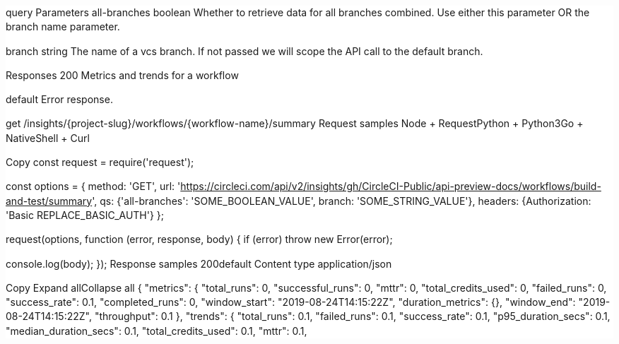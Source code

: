 query Parameters
all-branches
boolean
Whether to retrieve data for all branches combined. Use either this parameter OR the branch name parameter.

branch
string
The name of a vcs branch. If not passed we will scope the API call to the default branch.

Responses
200
Metrics and trends for a workflow

default
Error response.


get
/insights/{project-slug}/workflows/{workflow-name}/summary
Request samples
Node + RequestPython + Python3Go + NativeShell + Curl

Copy
const request = require('request');

const options = {
method: 'GET',
url: 'https://circleci.com/api/v2/insights/gh/CircleCI-Public/api-preview-docs/workflows/build-and-test/summary',
qs: {'all-branches': 'SOME_BOOLEAN_VALUE', branch: 'SOME_STRING_VALUE'},
headers: {Authorization: 'Basic REPLACE_BASIC_AUTH'}
};

request(options, function (error, response, body) {
if (error) throw new Error(error);

console.log(body);
});
Response samples
200default
Content type
application/json

Copy
Expand allCollapse all
{
"metrics": {
"total_runs": 0,
"successful_runs": 0,
"mttr": 0,
"total_credits_used": 0,
"failed_runs": 0,
"success_rate": 0.1,
"completed_runs": 0,
"window_start": "2019-08-24T14:15:22Z",
"duration_metrics": {},
"window_end": "2019-08-24T14:15:22Z",
"throughput": 0.1
},
"trends": {
"total_runs": 0.1,
"failed_runs": 0.1,
"success_rate": 0.1,
"p95_duration_secs": 0.1,
"median_duration_secs": 0.1,
"total_credits_used": 0.1,
"mttr": 0.1,